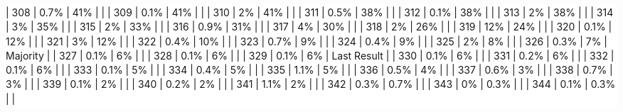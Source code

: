 | 308 | 0.7% | 41% |  |
| 309 | 0.1% | 41% |  |
| 310 | 2% | 41% |  |
| 311 | 0.5% | 38% |  |
| 312 | 0.1% | 38% |  |
| 313 | 2% | 38% |  |
| 314 | 3% | 35% |  |
| 315 | 2% | 33% |  |
| 316 | 0.9% | 31% |  |
| 317 | 4% | 30% |  |
| 318 | 2% | 26% |  |
| 319 | 12% | 24% |  |
| 320 | 0.1% | 12% |  |
| 321 | 3% | 12% |  |
| 322 | 0.4% | 10% |  |
| 323 | 0.7% | 9% |  |
| 324 | 0.4% | 9% |  |
| 325 | 2% | 8% |  |
| 326 | 0.3% | 7% | Majority |
| 327 | 0.1% | 6% |  |
| 328 | 0.1% | 6% |  |
| 329 | 0.1% | 6% | Last Result |
| 330 | 0.1% | 6% |  |
| 331 | 0.2% | 6% |  |
| 332 | 0.1% | 6% |  |
| 333 | 0.1% | 5% |  |
| 334 | 0.4% | 5% |  |
| 335 | 1.1% | 5% |  |
| 336 | 0.5% | 4% |  |
| 337 | 0.6% | 3% |  |
| 338 | 0.7% | 3% |  |
| 339 | 0.1% | 2% |  |
| 340 | 0.2% | 2% |  |
| 341 | 1.1% | 2% |  |
| 342 | 0.3% | 0.7% |  |
| 343 | 0% | 0.3% |  |
| 344 | 0.1% | 0.3% |  |